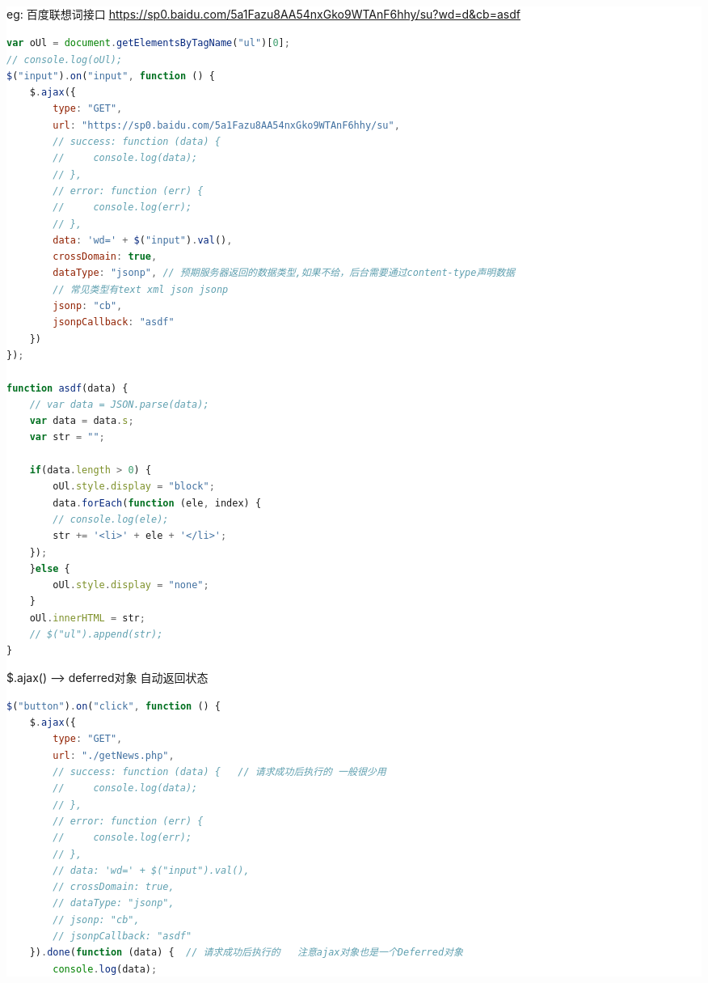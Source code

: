 

eg: 百度联想词接口 https://sp0.baidu.com/5a1Fazu8AA54nxGko9WTAnF6hhy/su?wd=d&cb=asdf

~~~javascript
var oUl = document.getElementsByTagName("ul")[0];
// console.log(oUl);
$("input").on("input", function () {
    $.ajax({
        type: "GET",
        url: "https://sp0.baidu.com/5a1Fazu8AA54nxGko9WTAnF6hhy/su",
        // success: function (data) {
        //     console.log(data);
        // },
        // error: function (err) {
        //     console.log(err); 
        // },
        data: 'wd=' + $("input").val(),
        crossDomain: true,
        dataType: "jsonp", // 预期服务器返回的数据类型,如果不给，后台需要通过content-type声明数据
        // 常见类型有text xml json jsonp
        jsonp: "cb",
        jsonpCallback: "asdf"
    })
});

function asdf(data) {
    // var data = JSON.parse(data);
    var data = data.s;
    var str = "";

    if(data.length > 0) {
        oUl.style.display = "block";
        data.forEach(function (ele, index) {
        // console.log(ele);
        str += '<li>' + ele + '</li>';
    });
    }else {
        oUl.style.display = "none";
    }
    oUl.innerHTML = str;
    // $("ul").append(str);
}
~~~



$.ajax() —> deferred对象  自动返回状态

~~~javascript
$("button").on("click", function () {
    $.ajax({
        type: "GET",
        url: "./getNews.php",
        // success: function (data) {   // 请求成功后执行的 一般很少用
        //     console.log(data);
        // },
        // error: function (err) {
        //     console.log(err);
        // },
        // data: 'wd=' + $("input").val(),
        // crossDomain: true,
        // dataType: "jsonp",
        // jsonp: "cb",
        // jsonpCallback: "asdf"
    }).done(function (data) {  // 请求成功后执行的   注意ajax对象也是一个Deferred对象
        console.log(data);
~~~